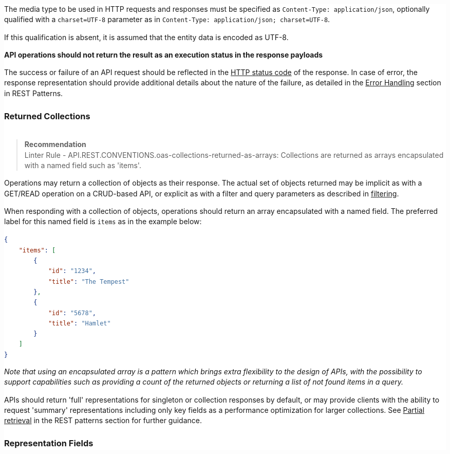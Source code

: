 
The media type to be used in HTTP requests and responses must be specified as `Content-Type: application/json`, optionally qualified with a `charset=UTF-8` parameter as in `Content-Type: application/json; charset=UTF-8`.

If this qualification is absent, it is assumed that the entity data is encoded as UTF-8.

**API operations should not return the result as an execution status in the response payloads**

The success or failure of an API request should be reflected in the [HTTP status code](#http-status-code) of the response. In case of error, the response representation should provide additional details about the nature of the failure, as detailed in the [Error Handling](https://developer.cisco.com/api-guidelines/#!rest-patterns/error-handling) section in REST Patterns.

### Returned Collections


<h6 id="API.REST.CONVENTIONS.07"></h6>

> **Recommendation** \
> Linter Rule - API.REST.CONVENTIONS.oas-collections-returned-as-arrays: Collections are returned as arrays encapsulated with a named field such as 'items'.


Operations may return a collection of objects as their response. The actual set of objects returned may be implicit as with a GET/READ operation on a CRUD-based API, or explicit as with a filter and query parameters as described in [filtering](#filtering).

When responding with a collection of objects, operations should return an array encapsulated with a named field. The preferred label for this named field is `items` as in the example below:

```json
{
    "items": [
        {
            "id": "1234",
            "title": "The Tempest"
        },
        {
            "id": "5678",
            "title": "Hamlet"
        }
    ]
}
```

_Note that using an encapsulated array is a pattern which brings extra flexibility to the design of APIs, with the possibility to support capabilities such as providing a count of the returned objects or returning a list of not found items in a query._

APIs should return 'full' representations for singleton or collection responses by default, or may provide clients with the ability to request 'summary' representations including only key fields as a performance optimization for larger collections. See [Partial retrieval](https://developer.cisco.com/api-guidelines/#!rest-patterns/partial-retrieval) in the REST patterns section for further guidance.

### Representation Fields

